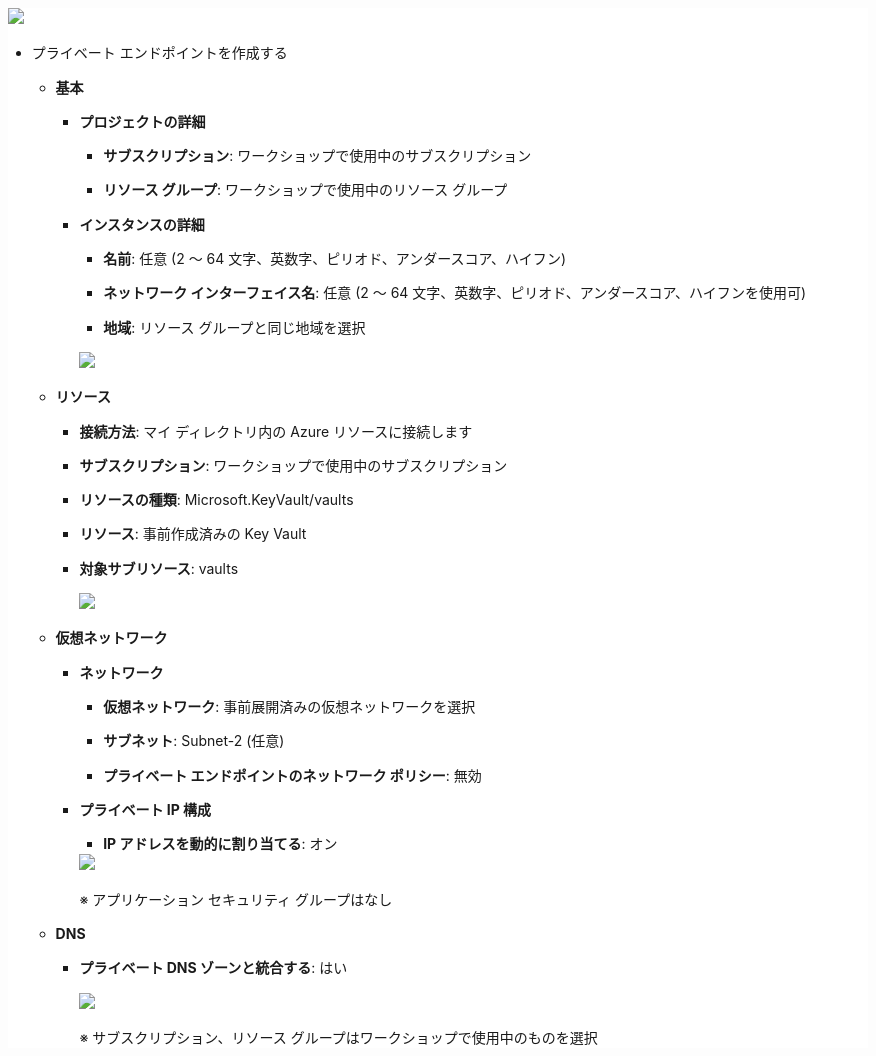   <img src="images/key-vault-private-access-01.png" />

- プライベート エンドポイントを作成する

  - **基本**

    - **プロジェクトの詳細**

      - **サブスクリプション**: ワークショップで使用中のサブスクリプション

      - **リソース グループ**: ワークショップで使用中のリソース グループ

    - **インスタンスの詳細**

      - **名前**: 任意 (2 ～ 64 文字、英数字、ピリオド、アンダースコア、ハイフン)

      - **ネットワーク インターフェイス名**: 任意 (2 ～ 64 文字、英数字、ピリオド、アンダースコア、ハイフンを使用可)

      - **地域**: リソース グループと同じ地域を選択

      <img src="images/key-vault-private-access-02.png" />

  - **リソース**

    - **接続方法**: マイ ディレクトリ内の Azure リソースに接続します

    - **サブスクリプション**: ワークショップで使用中のサブスクリプション

    - **リソースの種類**: Microsoft.KeyVault/vaults

    - **リソース**: 事前作成済みの Key Vault

    - **対象サブリソース**: vaults

      <img src="images/key-vault-private-access-03.png" />

  - **仮想ネットワーク**

    - **ネットワーク**

      - **仮想ネットワーク**: 事前展開済みの仮想ネットワークを選択

      - **サブネット**: Subnet-2 (任意)

      - **プライベート エンドポイントのネットワーク ポリシー**: 無効

    - **プライベート IP 構成**

      - **IP アドレスを動的に割り当てる**: オン

      <img src="images/key-vault-private-access-04.png" />

      ※ アプリケーション セキュリティ グループはなし

  - **DNS**

    - **プライベート DNS ゾーンと統合する**: はい

      <img src="images/key-vault-private-access-05.png" />

      ※ サブスクリプション、リソース グループはワークショップで使用中のものを選択
